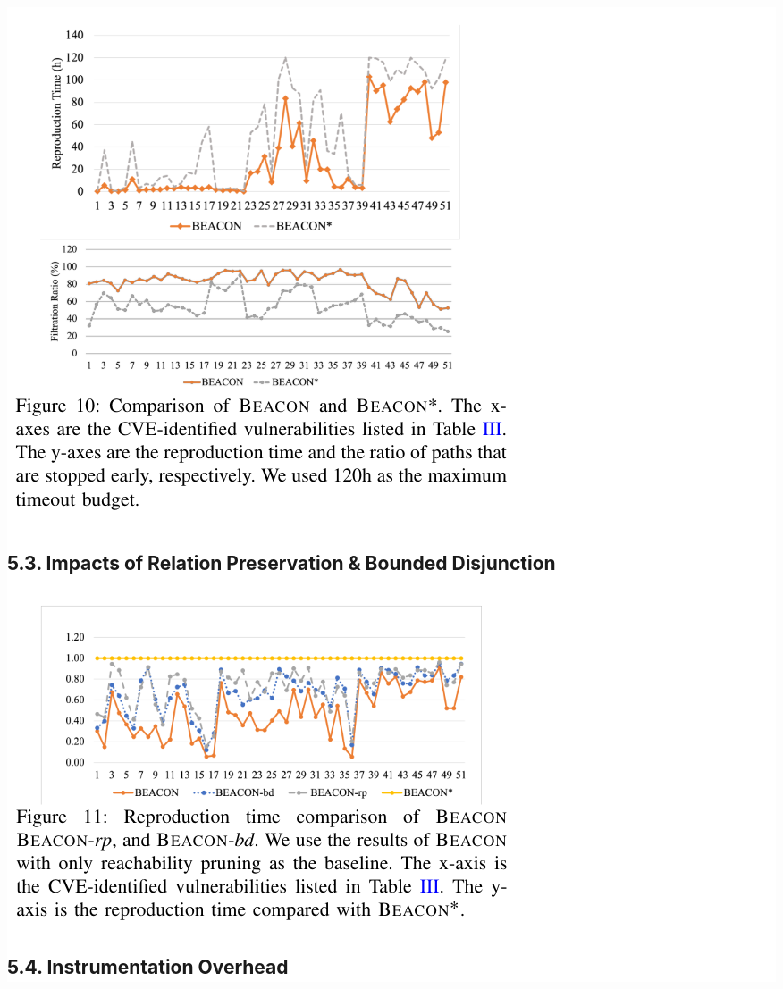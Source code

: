 ![figure10](./image/16_figure10.png) 
## 5.3. Impacts of Relation Preservation & Bounded Disjunction
![figure11](./image/16_figure11.png)
## 5.4. Instrumentation Overhead